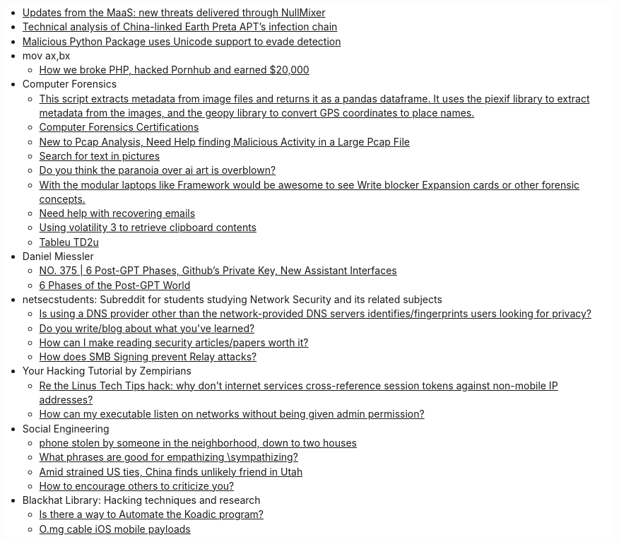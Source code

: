   - [Updates from the MaaS: new threats delivered through NullMixer](https://securityaffairs.com/144092/malware/maas-threats-delivered-through-nullmixer-malware.html)
  - [Technical analysis of China-linked Earth Preta APT’s infection chain](https://securityaffairs.com/144078/apt/earth-preta-infection-chain.html)
  - [Malicious Python Package uses Unicode support to evade detection](https://securityaffairs.com/144070/malware/malicious-python-package-uses-unicode.html)
- mov ax,bx
  - [How we broke PHP, hacked Pornhub and earned $20,000](https://movaxbx.ru/2023/03/27/how-we-broke-php-hacked-pornhub-and-earned-20000/)
- Computer Forensics
  - [This script extracts metadata from image files and returns it as a pandas dataframe. It uses the piexif library to extract metadata from the images, and the geopy library to convert GPS coordinates to place names.](https://www.reddit.com/r/computerforensics/comments/123mzih/this_script_extracts_metadata_from_image_files/)
  - [Computer Forensics Certifications](https://www.reddit.com/r/computerforensics/comments/123vyw2/computer_forensics_certifications/)
  - [New to Pcap Analysis, Need Help finding Malicious Activity in a Large Pcap File](https://www.reddit.com/r/computerforensics/comments/123ym21/new_to_pcap_analysis_need_help_finding_malicious/)
  - [Search for text in pictures](https://www.reddit.com/r/computerforensics/comments/123sijl/search_for_text_in_pictures/)
  - [Do you think the paranoia over ai art is overblown?](https://www.reddit.com/r/computerforensics/comments/123s7fr/do_you_think_the_paranoia_over_ai_art_is_overblown/)
  - [With the modular laptops like Framework would be awesome to see Write blocker Expansion cards or other forensic concepts.](https://www.reddit.com/r/computerforensics/comments/1239bmk/with_the_modular_laptops_like_framework_would_be/)
  - [Need help with recovering emails](https://www.reddit.com/r/computerforensics/comments/123ox04/need_help_with_recovering_emails/)
  - [Using volatility 3 to retrieve clipboard contents](https://www.reddit.com/r/computerforensics/comments/123d34t/using_volatility_3_to_retrieve_clipboard_contents/)
  - [Tableu TD2u](https://www.reddit.com/r/computerforensics/comments/123ko1q/tableu_td2u/)
- Daniel Miessler
  - [NO. 375 | 6 Post-GPT Phases, Github’s Private Key, New Assistant Interfaces](https://danielmiessler.com/podcast/no-375/)
  - [6 Phases of the Post-GPT World](https://danielmiessler.com/blog/6-phases-post-gpt-world/)
- netsecstudents: Subreddit for students studying Network Security and its related subjects
  - [Is using a DNS provider other than the network-provided DNS servers identifies/fingerprints users looking for privacy?](https://www.reddit.com/r/netsecstudents/comments/123yjbn/is_using_a_dns_provider_other_than_the/)
  - [Do you write/blog about what you've learned?](https://www.reddit.com/r/netsecstudents/comments/123hlyi/do_you_writeblog_about_what_youve_learned/)
  - [How can I make reading security articles/papers worth it?](https://www.reddit.com/r/netsecstudents/comments/123741x/how_can_i_make_reading_security_articlespapers/)
  - [How does SMB Signing prevent Relay attacks?](https://www.reddit.com/r/netsecstudents/comments/1240owt/how_does_smb_signing_prevent_relay_attacks/)
- Your Hacking Tutorial by Zempirians
  - [Re the Linus Tech Tips hack: why don't internet services cross-reference session tokens against non-mobile IP addresses?](https://www.reddit.com/r/HowToHack/comments/123xgkd/re_the_linus_tech_tips_hack_why_dont_internet/)
  - [How can my executable listen on networks without being given admin permission?](https://www.reddit.com/r/HowToHack/comments/123ffg8/how_can_my_executable_listen_on_networks_without/)
- Social Engineering
  - [phone stolen by someone in the neighborhood, down to two houses](https://www.reddit.com/r/SocialEngineering/comments/123zayo/phone_stolen_by_someone_in_the_neighborhood_down/)
  - [What phrases are good for empathizing \sympathizing?](https://www.reddit.com/r/SocialEngineering/comments/123gpm0/what_phrases_are_good_for_empathizing_sympathizing/)
  - [Amid strained US ties, China finds unlikely friend in Utah](https://www.reddit.com/r/SocialEngineering/comments/12420gr/amid_strained_us_ties_china_finds_unlikely_friend/)
  - [How to encourage others to criticize you?](https://www.reddit.com/r/SocialEngineering/comments/123te8c/how_to_encourage_others_to_criticize_you/)
- Blackhat Library: Hacking techniques and research
  - [Is there a way to Automate the Koadic program?](https://www.reddit.com/r/blackhat/comments/123od5z/is_there_a_way_to_automate_the_koadic_program/)
  - [O.mg cable iOS mobile payloads](https://www.reddit.com/r/blackhat/comments/12413y4/omg_cable_ios_mobile_payloads/)